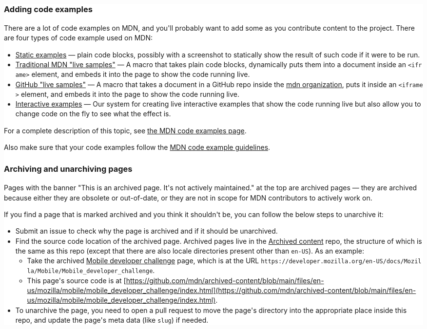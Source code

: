 ### Adding code examples

There are a lot of code examples on MDN, and you'll probably want to add
some as you contribute content to the project. There are four types of
code example used on MDN:

- [Static examples](https://developer.mozilla.org/en-US/docs/MDN/Structures/Code_examples#Static_examples)
  — plain code blocks, possibly with a screenshot to statically show the
  result of such code if it were to be run.
- [Traditional MDN "live samples"](https://developer.mozilla.org/en-US/docs/MDN/Structures/Code_examples#Traditional_live_samples)
  — A macro that takes plain code blocks, dynamically puts
  them into a document inside an `<iframe>` element, and embeds it into the
  page to show the code running live.
- [GitHub "live samples"](https://developer.mozilla.org/en-US/docs/MDN/Structures/Code_examples#GitHub_live_samples)
  — A macro that takes a document in a GitHub repo inside the [mdn organization](https://github.com/mdn),
  puts it inside an `<iframe>` element, and embeds
  it into the page to show the code running live.
- [Interactive examples](https://developer.mozilla.org/en-US/docs/MDN/Structures/Code_examples#Interactive_examples)
  — Our system for creating live interactive examples that show the
  code running live but also allow you to change code on the fly to see what
  the effect is.

For a complete description of this topic, see
[the MDN code examples page](https://developer.mozilla.org/en-US/docs/MDN/Structures/Code_examples).

Also make sure that your code examples follow the
[MDN code example guidelines](https://developer.mozilla.org/en-US/docs/MDN/Guidelines/Code_guidelines).

### Archiving and unarchiving pages

Pages with the banner "This is an archived page. It's not actively maintained."
at the top are archived pages — they are archived because either they are
obsolete or out-of-date, or they are not in scope for MDN contributors to
actively work on.

If you find a page that is marked archived and you think it shouldn't be,
you can follow the below steps to unarchive it:

- Submit an issue to check why the page is archived and if it should be
  unarchived.
- Find the source code location of the archived page. Archived pages live in
  the [Archived content](https://github.com/mdn/archived-content/) repo,
  the structure of which is the same as this repo (except that there are
  also locale directories present other than `en-US`). As an example:
  - Take the archived [Mobile developer challenge](https://developer.mozilla.org/en-US/docs/Mozilla/Mobile/Mobile_developer_challenge)
    page, which is at the URL `https://developer.mozilla.org/en-US/docs/Mozilla/Mobile/Mobile_developer_challenge`.
  - This page's source code is at [https://github.com/mdn/archived-content/blob/main/files/en-us/mozilla/mobile/mobile_developer_challenge/index.html](https://github.com/mdn/archived-content/blob/main/files/en-us/mozilla/mobile/mobile_developer_challenge/index.html).
- To unarchive the page, you need to open a pull request to move the page's
directory into the appropriate place inside this repo, and update the
page's meta data (like `slug`) if needed.
